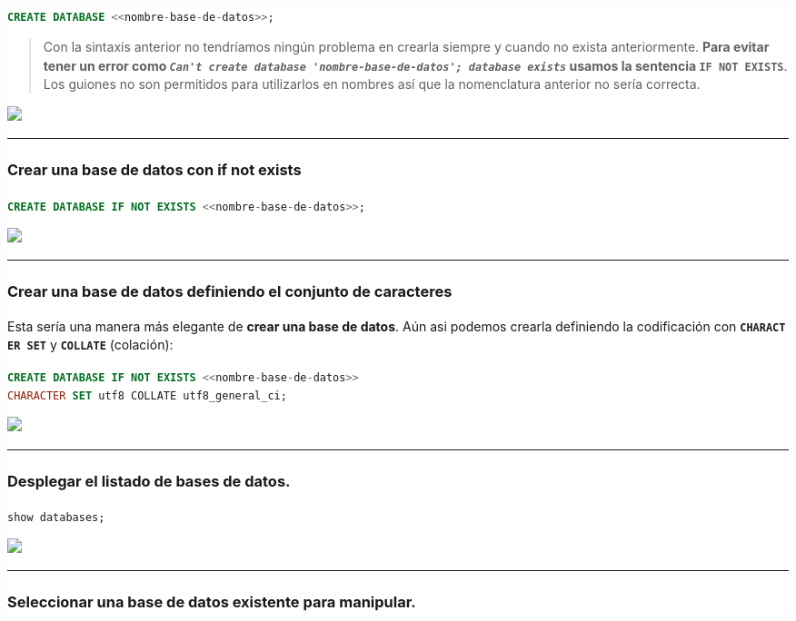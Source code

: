 ```sql
CREATE DATABASE <<nombre-base-de-datos>>;
```
> Con la sintaxis anterior no tendríamos ningún problema en crearla siempre y cuando no exista anteriormente. **Para evitar tener un error como *`Can't create database 'nombre-base-de-datos'; database exists`*  usamos la sentencia `IF NOT EXISTS`**. Los guiones no son permitidos para utilizarlos en nombres así que la nomenclatura anterior no sería correcta.

<a href="#top">![](https://img.shields.io/badge/Volver%20al%20listado-%E2%86%A9-orange?style=for-the-badge&logo=readthedocs&logoColor=%23FAC173)</a> 

---

<a name="crear-base-de-datos-con-if-not-exists"></a> 
### Crear una base de datos con if not exists

```sql
CREATE DATABASE IF NOT EXISTS <<nombre-base-de-datos>>;
```

<a href="#top">![](https://img.shields.io/badge/Volver%20al%20listado-%E2%86%A9-orange?style=for-the-badge&logo=readthedocs&logoColor=%23FAC173)</a> 

---

<a name="crear-base-de-datos-con-conjunto-caracteres"></a> 
### Crear una base de datos definiendo el conjunto de caracteres

Esta sería una manera más elegante de **crear una base de datos**. Aún asi podemos crearla definiendo la codificación con **`CHARACTER SET`** y **`COLLATE`** (colación):  

```sql
CREATE DATABASE IF NOT EXISTS <<nombre-base-de-datos>> 
CHARACTER SET utf8 COLLATE utf8_general_ci;
```

<a href="#top">![](https://img.shields.io/badge/Volver%20al%20listado-%E2%86%A9-orange?style=for-the-badge&logo=readthedocs&logoColor=%23FAC173)</a> 

---

<a name="mostrar-las-bases-de-datos"></a> 
### Desplegar el listado de bases de datos.

```sql
show databases;
```

<a href="#top">![](https://img.shields.io/badge/Volver%20al%20listado-%E2%86%A9-orange?style=for-the-badge&logo=readthedocs&logoColor=%23FAC173)</a> 

---

<a name="seleccionar-base-de-datos"></a> 
### Seleccionar una base de datos existente para manipular.
